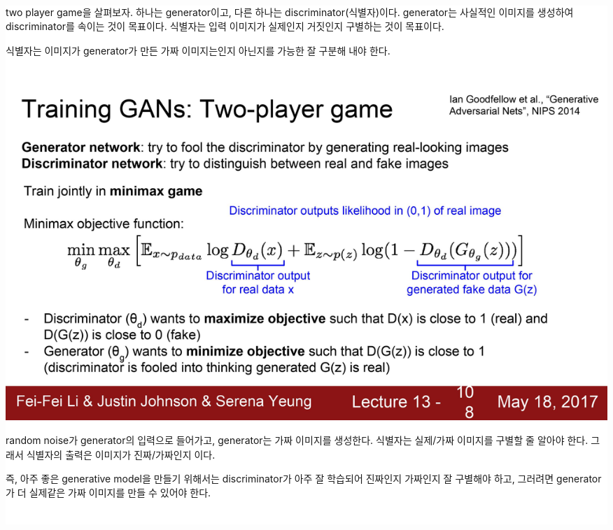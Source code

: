 two player game을 살펴보자. 하나는 generator이고, 다른 하나는 discriminator(식별자)이다. generator는 사실적인 이미지를 생성하여 discriminator를 속이는 것이 목표이다. 식별자는 입력 이미지가 실제인지 거짓인지 구별하는 것이 목표이다. 

식별자는 이미지가 generator가 만든 가짜 이미지는인지 아닌지를 가능한 잘 구분해 내야 한다. 

<br>

<img src="/assets/img/cs231n/2021-11-05/0108.jpg" width="100%">

random noise가 generator의 입력으로 들어가고, generator는 가짜 이미지를 생성한다. 식별자는 실제/가짜 이미지를 구별할 줄 알아야 한다. 그래서 식별자의 출력은 이미지가 진짜/가짜인지 이다.

즉, 아주 좋은 generative model을 만들기 위해서는 discriminator가 아주 잘 학습되어 진짜인지 가짜인지 잘 구별해야 하고, 그러려면 generator가 더 실제같은 가짜 이미지를 만들 수 있어야 한다.

<br>
